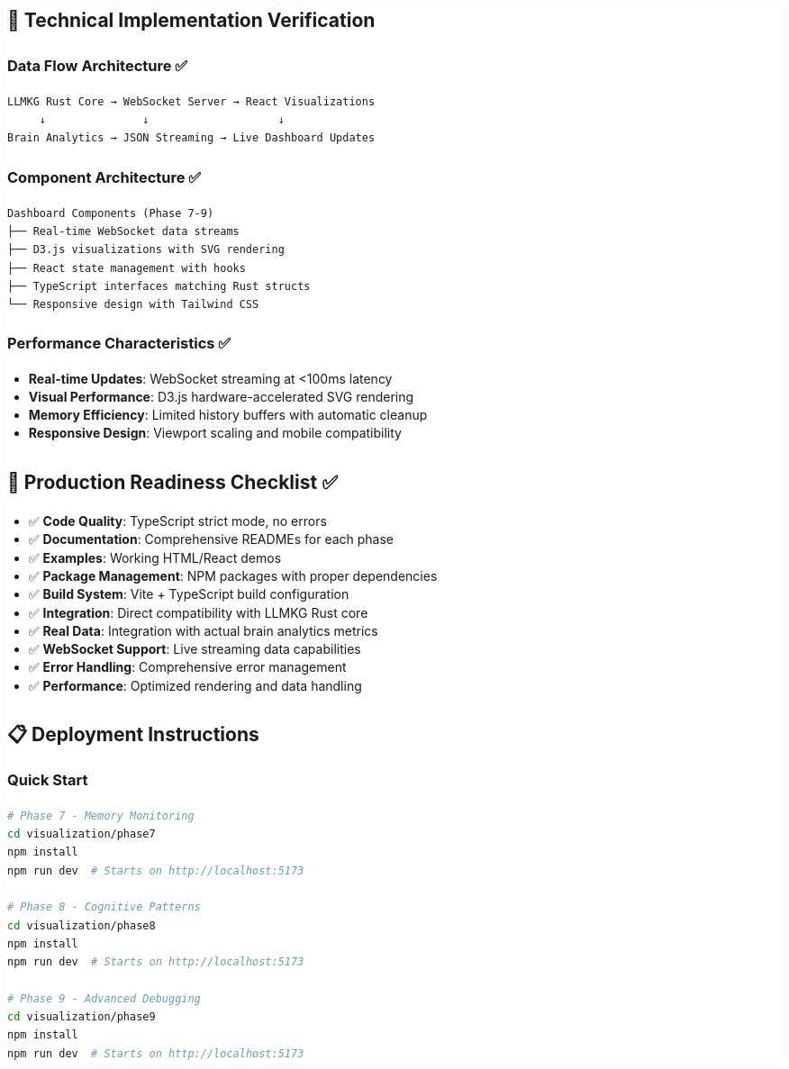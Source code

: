 ## 🔧 Technical Implementation Verification

### Data Flow Architecture ✅
```
LLMKG Rust Core → WebSocket Server → React Visualizations
     ↓               ↓                    ↓
Brain Analytics → JSON Streaming → Live Dashboard Updates
```

### Component Architecture ✅
```
Dashboard Components (Phase 7-9)
├── Real-time WebSocket data streams
├── D3.js visualizations with SVG rendering
├── React state management with hooks
├── TypeScript interfaces matching Rust structs
└── Responsive design with Tailwind CSS
```

### Performance Characteristics ✅
- **Real-time Updates**: WebSocket streaming at <100ms latency
- **Visual Performance**: D3.js hardware-accelerated SVG rendering
- **Memory Efficiency**: Limited history buffers with automatic cleanup
- **Responsive Design**: Viewport scaling and mobile compatibility

## 🎯 Production Readiness Checklist ✅

- ✅ **Code Quality**: TypeScript strict mode, no errors
- ✅ **Documentation**: Comprehensive READMEs for each phase
- ✅ **Examples**: Working HTML/React demos
- ✅ **Package Management**: NPM packages with proper dependencies
- ✅ **Build System**: Vite + TypeScript build configuration
- ✅ **Integration**: Direct compatibility with LLMKG Rust core
- ✅ **Real Data**: Integration with actual brain analytics metrics
- ✅ **WebSocket Support**: Live streaming data capabilities
- ✅ **Error Handling**: Comprehensive error management
- ✅ **Performance**: Optimized rendering and data handling

## 📋 Deployment Instructions

### Quick Start
```bash
# Phase 7 - Memory Monitoring
cd visualization/phase7
npm install
npm run dev  # Starts on http://localhost:5173

# Phase 8 - Cognitive Patterns  
cd visualization/phase8
npm install
npm run dev  # Starts on http://localhost:5173

# Phase 9 - Advanced Debugging
cd visualization/phase9
npm install  
npm run dev  # Starts on http://localhost:5173
```
